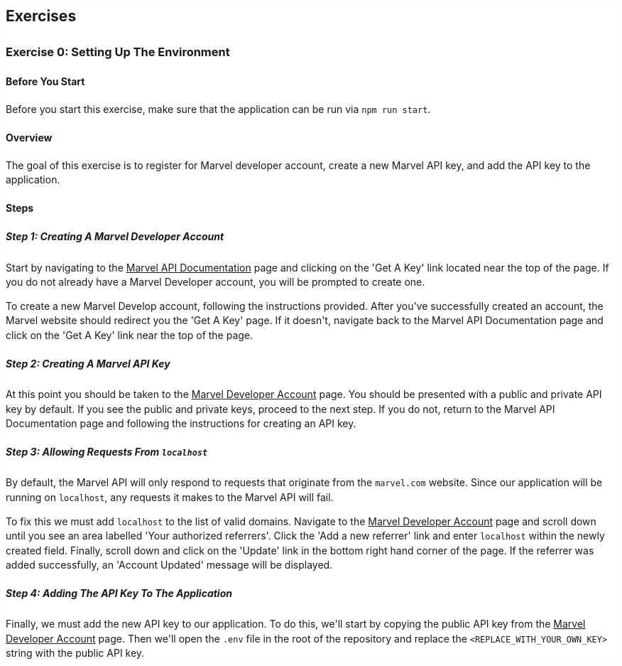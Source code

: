 ## Exercises

### Exercise 0: Setting Up The Environment

#### Before You Start
Before you start this exercise, make sure that the application can be run via
`npm run start`.

#### Overview
The goal of this exercise is to register for Marvel developer account, create a
new Marvel API key, and add the API key to the application.

#### Steps

##### Step 1: Creating A Marvel Developer Account
Start by navigating to the
[Marvel API Documentation](https://developer.marvel.com/docs) page and clicking
on the 'Get A Key' link located near the top of the page. If you do not already
have a Marvel Developer account, you will be prompted to create one.

To create a new Marvel Develop account, following the instructions provided.
After you've successfully created an account, the Marvel website should redirect
you the 'Get A Key' page. If it doesn't, navigate back to the Marvel API
Documentation page and click on the 'Get A Key' link near the top of the page.

##### Step 2: Creating A Marvel API Key
At this point you should be taken to the
[Marvel Developer Account](https://developer.marvel.com/account) page.
You should be presented with a public and private API key by default.  If you
see the public and private keys, proceed to the next step. If you do not, return
to the Marvel API Documentation page and following the instructions for creating
an API key.

##### Step 3: Allowing Requests From `localhost`
By default, the Marvel API will only respond to requests that originate from the
`marvel.com` website. Since our application will be running on `localhost`,
any requests it makes to the Marvel API will fail.

To fix this we must add `localhost` to the list of valid domains. Navigate to
the [Marvel Developer Account](https://developer.marvel.com/account) page and
scroll down until you see an area labelled 'Your authorized referrers'. Click
the 'Add a new referrer' link and enter `localhost` within the newly created
field. Finally, scroll down and click on the 'Update' link in the bottom right
hand corner of the page. If the referrer was added successfully, an 'Account
Updated' message will be displayed.

##### Step 4: Adding The API Key To The Application
Finally, we must add the new API key to our application. To do this, we'll start
by copying the public API key from the
[Marvel Developer Account](https://developer.marvel.com/account) page. Then
we'll open the `.env` file in the root of the repository and replace the
`<REPLACE_WITH_YOUR_OWN_KEY>` string with the public API key.
